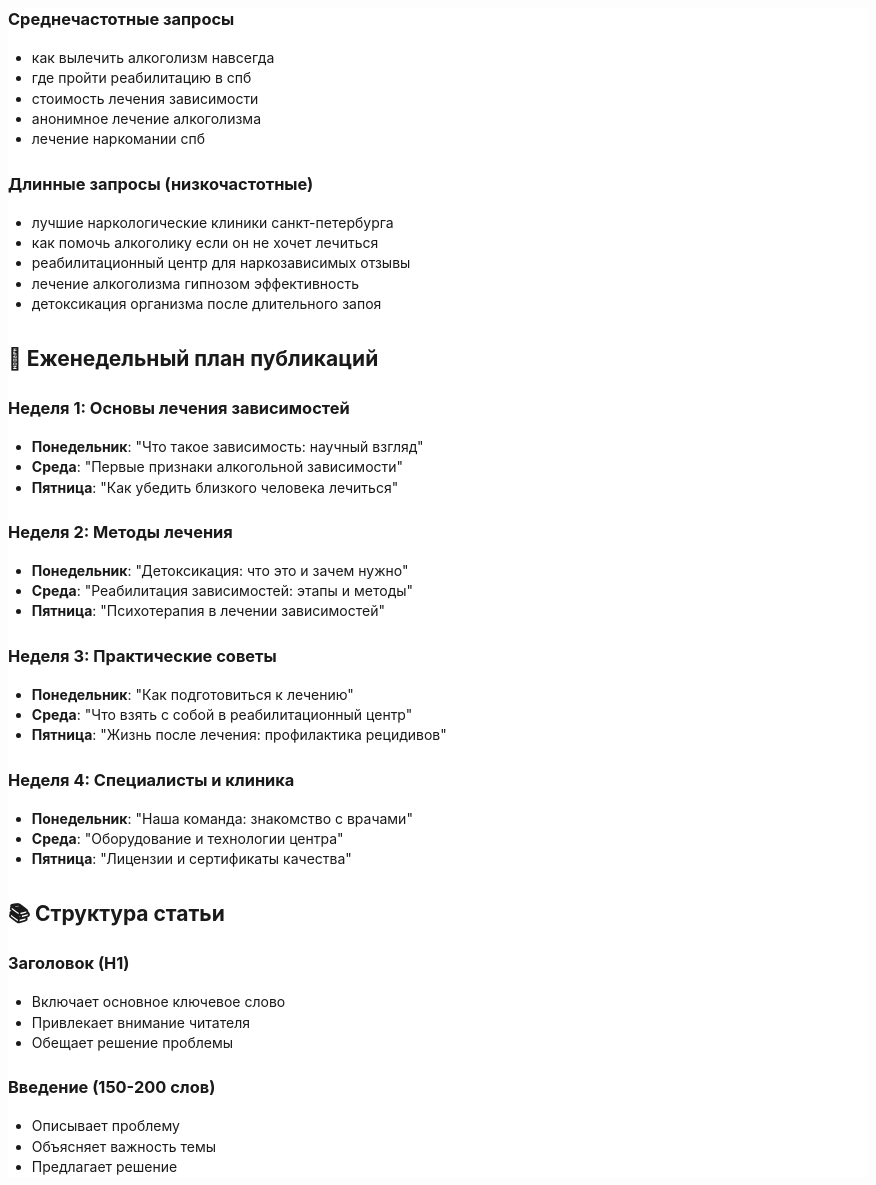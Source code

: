 ### Среднечастотные запросы
- как вылечить алкоголизм навсегда
- где пройти реабилитацию в спб
- стоимость лечения зависимости
- анонимное лечение алкоголизма
- лечение наркомании спб

### Длинные запросы (низкочастотные)
- лучшие наркологические клиники санкт-петербурга
- как помочь алкоголику если он не хочет лечиться
- реабилитационный центр для наркозависимых отзывы
- лечение алкоголизма гипнозом эффективность
- детоксикация организма после длительного запоя

## 📅 Еженедельный план публикаций

### Неделя 1: Основы лечения зависимостей
- **Понедельник**: "Что такое зависимость: научный взгляд"
- **Среда**: "Первые признаки алкогольной зависимости"
- **Пятница**: "Как убедить близкого человека лечиться"

### Неделя 2: Методы лечения
- **Понедельник**: "Детоксикация: что это и зачем нужно"
- **Среда**: "Реабилитация зависимостей: этапы и методы"
- **Пятница**: "Психотерапия в лечении зависимостей"

### Неделя 3: Практические советы
- **Понедельник**: "Как подготовиться к лечению"
- **Среда**: "Что взять с собой в реабилитационный центр"
- **Пятница**: "Жизнь после лечения: профилактика рецидивов"

### Неделя 4: Специалисты и клиника
- **Понедельник**: "Наша команда: знакомство с врачами"
- **Среда**: "Оборудование и технологии центра"
- **Пятница**: "Лицензии и сертификаты качества"

## 📚 Структура статьи

### Заголовок (H1)
- Включает основное ключевое слово
- Привлекает внимание читателя
- Обещает решение проблемы

### Введение (150-200 слов)
- Описывает проблему
- Объясняет важность темы
- Предлагает решение
